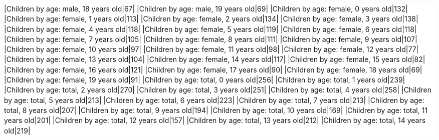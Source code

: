 |Children by age: male, 18 years old|67|
|Children by age: male, 19 years old|69|
|Children by age: female, 0 years old|132|
|Children by age: female, 1 years old|113|
|Children by age: female, 2 years old|134|
|Children by age: female, 3 years old|138|
|Children by age: female, 4 years old|118|
|Children by age: female, 5 years old|119|
|Children by age: female, 6 years old|118|
|Children by age: female, 7 years old|105|
|Children by age: female, 8 years old|111|
|Children by age: female, 9 years old|107|
|Children by age: female, 10 years old|97|
|Children by age: female, 11 years old|98|
|Children by age: female, 12 years old|77|
|Children by age: female, 13 years old|104|
|Children by age: female, 14 years old|117|
|Children by age: female, 15 years old|82|
|Children by age: female, 16 years old|121|
|Children by age: female, 17 years old|90|
|Children by age: female, 18 years old|69|
|Children by age: female, 19 years old|91|
|Children by age: total, 0 years old|256|
|Children by age: total, 1 years old|239|
|Children by age: total, 2 years old|270|
|Children by age: total, 3 years old|251|
|Children by age: total, 4 years old|258|
|Children by age: total, 5 years old|213|
|Children by age: total, 6 years old|223|
|Children by age: total, 7 years old|213|
|Children by age: total, 8 years old|207|
|Children by age: total, 9 years old|194|
|Children by age: total, 10 years old|169|
|Children by age: total, 11 years old|201|
|Children by age: total, 12 years old|157|
|Children by age: total, 13 years old|212|
|Children by age: total, 14 years old|219|